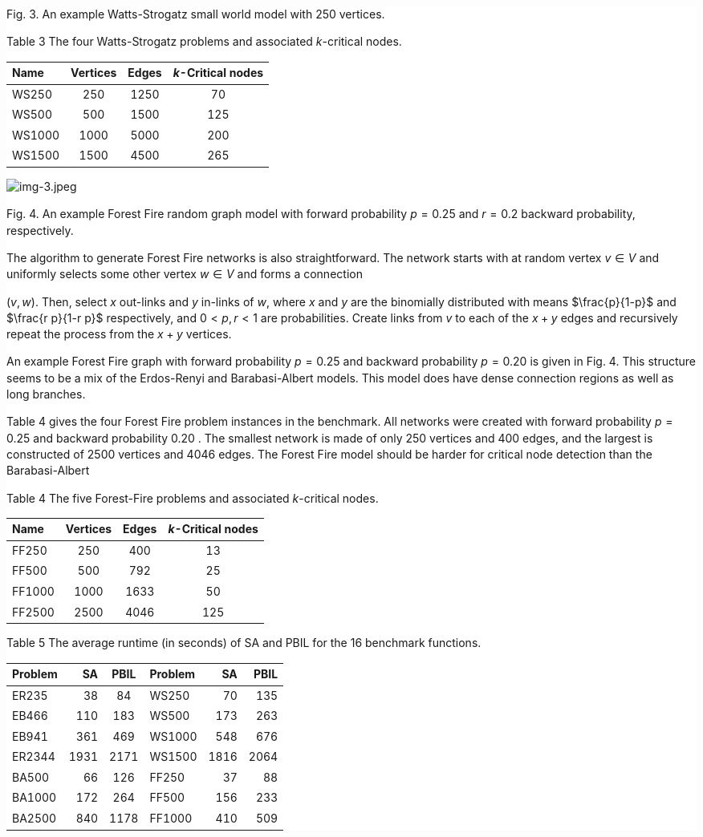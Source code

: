 Fig. 3. An example Watts-Strogatz small world model with 250 vertices.

Table 3
The four Watts-Strogatz problems and associated $k$-critical nodes.

| Name | Vertices | Edges | $k$-Critical nodes |
| :-- | :--: | :--: | :--: |
| WS250 | 250 | 1250 | 70 |
| WS500 | 500 | 1500 | 125 |
| WS1000 | 1000 | 5000 | 200 |
| WS1500 | 1500 | 4500 | 265 |

![img-3.jpeg](img-3.jpeg)

Fig. 4. An example Forest Fire random graph model with forward probability $p=0.25$ and $r=0.2$ backward probability, respectively.

The algorithm to generate Forest Fire networks is also straightforward. The network starts with at random vertex $v \in V$ and uniformly selects some other vertex $w \in V$ and forms a connection

$(v, w)$. Then, select $x$ out-links and $y$ in-links of $w$, where $x$ and $y$ are the binomially distributed with means
$\frac{p}{1-p}$ and $\frac{r p}{1-r p}$
respectively, and $0<p, r<1$ are probabilities. Create links from $v$ to each of the $x+y$ edges and recursively repeat the process from the $x+y$ vertices.

An example Forest Fire graph with forward probability $p=0.25$ and backward probability $p=0.20$ is given in Fig. 4. This structure seems to be a mix of the Erdos-Renyi and Barabasi-Albert models. This model does have dense connection regions as well as long branches.

Table 4 gives the four Forest Fire problem instances in the benchmark. All networks were created with forward probability $p=0.25$ and backward probability 0.20 . The smallest network is made of only 250 vertices and 400 edges, and the largest is constructed of 2500 vertices and 4046 edges. The Forest Fire model should be harder for critical node detection than the Barabasi-Albert

Table 4
The five Forest-Fire problems and associated $k$-critical nodes.

| Name | Vertices | Edges | $k$-Critical nodes |
| :-- | :--: | :--: | :--: |
| FF250 | 250 | 400 | 13 |
| FF500 | 500 | 792 | 25 |
| FF1000 | 1000 | 1633 | 50 |
| FF2500 | 2500 | 4046 | 125 |

Table 5
The average runtime (in seconds) of SA and PBIL for the 16 benchmark functions.

| Problem | SA | PBIL | Problem | SA | PBIL |
| :-- | --: | :--: | :-- | --: | --: |
| ER235 | 38 | 84 | WS250 | 70 | 135 |
| EB466 | 110 | 183 | WS500 | 173 | 263 |
| EB941 | 361 | 469 | WS1000 | 548 | 676 |
| ER2344 | 1931 | 2171 | WS1500 | 1816 | 2064 |
| BA500 | 66 | 126 | FF250 | 37 | 88 |
| BA1000 | 172 | 264 | FF500 | 156 | 233 |
| BA2500 | 840 | 1178 | FF1000 | 410 | 509 |